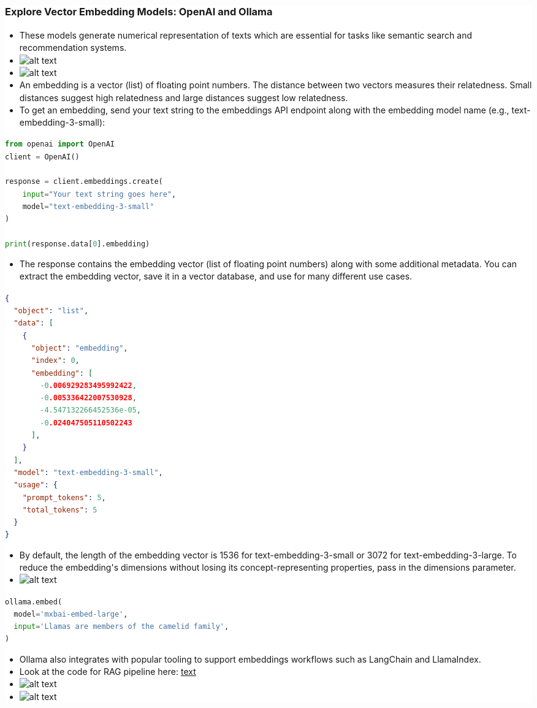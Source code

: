 ### Explore Vector Embedding Models: OpenAI and Ollama
- These models generate numerical representation of texts which are essential for tasks like semantic
search and recommendation systems.
- ![alt text](image-279.png)
- ![alt text](image-280.png)
- An embedding is a vector (list) of floating point numbers. The distance between two vectors measures their relatedness. Small distances suggest high relatedness and large distances suggest low relatedness.
- To get an embedding, send your text string to the embeddings API endpoint along with the embedding model name (e.g., text-embedding-3-small):
```python
from openai import OpenAI
client = OpenAI()

response = client.embeddings.create(
    input="Your text string goes here",
    model="text-embedding-3-small"
)

print(response.data[0].embedding)

```
- The response contains the embedding vector (list of floating point numbers) along with some additional metadata. You can extract the embedding vector, save it in a vector database, and use for many different use cases.
```json
{
  "object": "list",
  "data": [
    {
      "object": "embedding",
      "index": 0,
      "embedding": [
        -0.006929283495992422,
        -0.005336422007530928,
        -4.547132266452536e-05,
        -0.024047505110502243
      ],
    }
  ],
  "model": "text-embedding-3-small",
  "usage": {
    "prompt_tokens": 5,
    "total_tokens": 5
  }
}

```
- By default, the length of the embedding vector is 1536 for text-embedding-3-small or 3072 for text-embedding-3-large. To reduce the embedding's dimensions without losing its concept-representing properties, pass in the dimensions parameter. 
- ![alt text](image-281.png)
```python
ollama.embed(
  model='mxbai-embed-large',
  input='Llamas are members of the camelid family',
)
```
- Ollama also integrates with popular tooling to support embeddings workflows such as LangChain and LlamaIndex.
- Look at the code for RAG pipeline here: [text](https://ollama.com/blog/embedding-models)
- ![alt text](image-282.png)
- ![alt text](image-283.png)